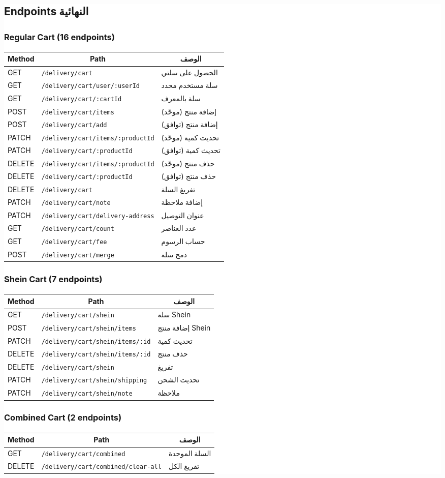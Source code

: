 
## Endpoints النهائية

### Regular Cart (16 endpoints)
| Method | Path | الوصف |
|--------|------|-------|
| GET | `/delivery/cart` | الحصول على سلتي |
| GET | `/delivery/cart/user/:userId` | سلة مستخدم محدد |
| GET | `/delivery/cart/:cartId` | سلة بالمعرف |
| POST | `/delivery/cart/items` | إضافة منتج (موحّد) |
| POST | `/delivery/cart/add` | إضافة منتج (توافق) |
| PATCH | `/delivery/cart/items/:productId` | تحديث كمية (موحّد) |
| PATCH | `/delivery/cart/:productId` | تحديث كمية (توافق) |
| DELETE | `/delivery/cart/items/:productId` | حذف منتج (موحّد) |
| DELETE | `/delivery/cart/:productId` | حذف منتج (توافق) |
| DELETE | `/delivery/cart` | تفريغ السلة |
| PATCH | `/delivery/cart/note` | إضافة ملاحظة |
| PATCH | `/delivery/cart/delivery-address` | عنوان التوصيل |
| GET | `/delivery/cart/count` | عدد العناصر |
| GET | `/delivery/cart/fee` | حساب الرسوم |
| POST | `/delivery/cart/merge` | دمج سلة |

### Shein Cart (7 endpoints)
| Method | Path | الوصف |
|--------|------|-------|
| GET | `/delivery/cart/shein` | سلة Shein |
| POST | `/delivery/cart/shein/items` | إضافة منتج Shein |
| PATCH | `/delivery/cart/shein/items/:id` | تحديث كمية |
| DELETE | `/delivery/cart/shein/items/:id` | حذف منتج |
| DELETE | `/delivery/cart/shein` | تفريغ |
| PATCH | `/delivery/cart/shein/shipping` | تحديث الشحن |
| PATCH | `/delivery/cart/shein/note` | ملاحظة |

### Combined Cart (2 endpoints)
| Method | Path | الوصف |
|--------|------|-------|
| GET | `/delivery/cart/combined` | السلة الموحدة |
| DELETE | `/delivery/cart/combined/clear-all` | تفريغ الكل |
